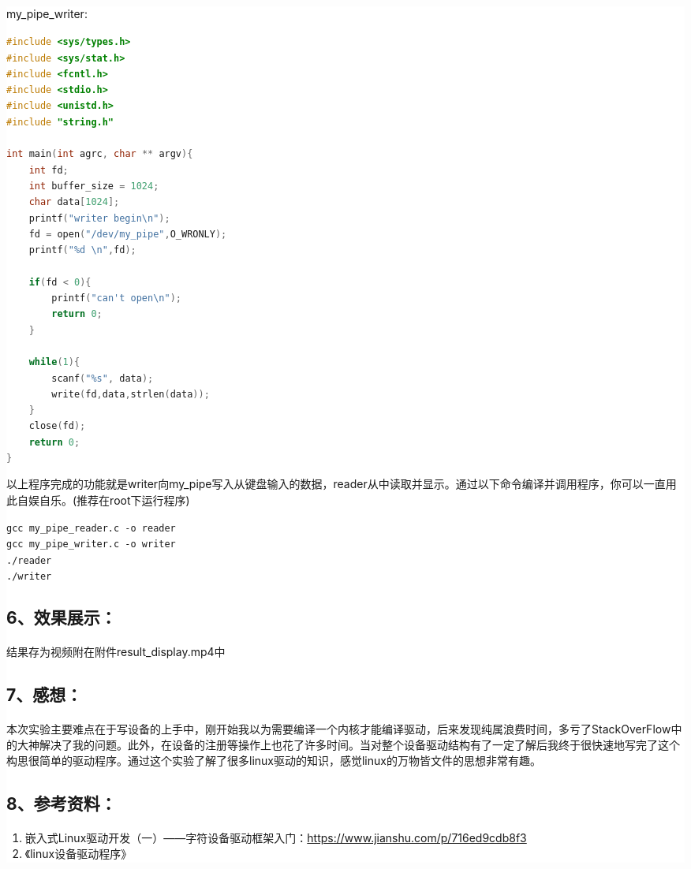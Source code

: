 my_pipe_writer:

```C
#include <sys/types.h>
#include <sys/stat.h>
#include <fcntl.h>
#include <stdio.h>
#include <unistd.h>
#include "string.h"

int main(int agrc, char ** argv){
    int fd;
    int buffer_size = 1024;
    char data[1024];
    printf("writer begin\n");
    fd = open("/dev/my_pipe",O_WRONLY);
    printf("%d \n",fd);

    if(fd < 0){
        printf("can't open\n");
        return 0;
    }
    
    while(1){
        scanf("%s", data);
        write(fd,data,strlen(data));
    }
    close(fd);
    return 0;
}

```

以上程序完成的功能就是writer向my_pipe写入从键盘输入的数据，reader从中读取并显示。通过以下命令编译并调用程序，你可以一直用此自娱自乐。(推荐在root下运行程序)

```shell
gcc my_pipe_reader.c -o reader
gcc my_pipe_writer.c -o writer
./reader
./writer
```



## 6、效果展示：

结果存为视频附在附件result_display.mp4中



## 7、感想：

本次实验主要难点在于写设备的上手中，刚开始我以为需要编译一个内核才能编译驱动，后来发现纯属浪费时间，多亏了StackOverFlow中的大神解决了我的问题。此外，在设备的注册等操作上也花了许多时间。当对整个设备驱动结构有了一定了解后我终于很快速地写完了这个构思很简单的驱动程序。通过这个实验了解了很多linux驱动的知识，感觉linux的万物皆文件的思想非常有趣。



## 8、参考资料：

1. 嵌入式Linux驱动开发（一）——字符设备驱动框架入门：https://www.jianshu.com/p/716ed9cdb8f3
2. 《linux设备驱动程序》